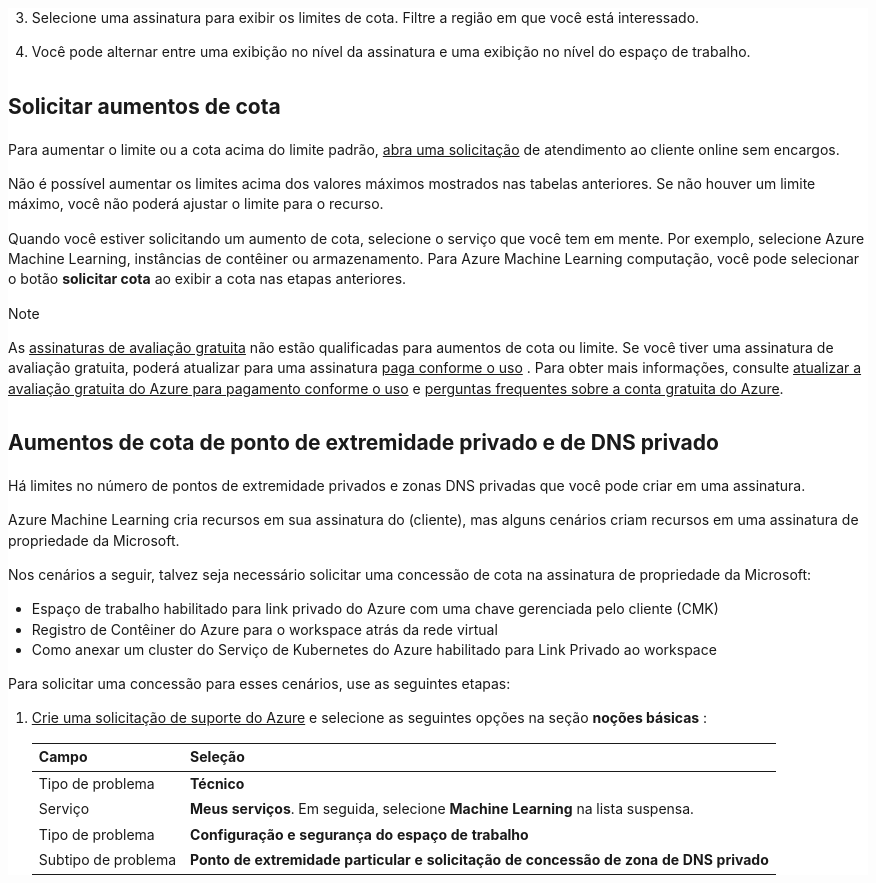 3. Selecione uma assinatura para exibir os limites de cota. Filtre a região em que você está interessado.

4. Você pode alternar entre uma exibição no nível da assinatura e uma exibição no nível do espaço de trabalho.

## <a name="request-quota-increases"></a>Solicitar aumentos de cota

Para aumentar o limite ou a cota acima do limite padrão, [abra uma solicitação](https://ms.portal.azure.com/#blade/Microsoft_Azure_Support/HelpAndSupportBlade/newsupportrequest/) de atendimento ao cliente online sem encargos.

Não é possível aumentar os limites acima dos valores máximos mostrados nas tabelas anteriores. Se não houver um limite máximo, você não poderá ajustar o limite para o recurso.

Quando você estiver solicitando um aumento de cota, selecione o serviço que você tem em mente. Por exemplo, selecione Azure Machine Learning, instâncias de contêiner ou armazenamento. Para Azure Machine Learning computação, você pode selecionar o botão **solicitar cota** ao exibir a cota nas etapas anteriores.

> [!NOTE]
> As [assinaturas de avaliação gratuita](https://azure.microsoft.com/offers/ms-azr-0044p) não estão qualificadas para aumentos de cota ou limite. Se você tiver uma assinatura de avaliação gratuita, poderá atualizar para uma assinatura [paga conforme o uso](https://azure.microsoft.com/offers/ms-azr-0003p/) . Para obter mais informações, consulte [atualizar a avaliação gratuita do Azure para pagamento conforme o uso](../cost-management-billing/manage/upgrade-azure-subscription.md) e [perguntas frequentes sobre a conta gratuita do Azure](https://azure.microsoft.com/free/free-account-faq).

## <a name="private-endpoint-and-private-dns-quota-increases"></a>Aumentos de cota de ponto de extremidade privado e de DNS privado

Há limites no número de pontos de extremidade privados e zonas DNS privadas que você pode criar em uma assinatura.

Azure Machine Learning cria recursos em sua assinatura do (cliente), mas alguns cenários criam recursos em uma assinatura de propriedade da Microsoft.

 Nos cenários a seguir, talvez seja necessário solicitar uma concessão de cota na assinatura de propriedade da Microsoft:

* Espaço de trabalho habilitado para link privado do Azure com uma chave gerenciada pelo cliente (CMK)
* Registro de Contêiner do Azure para o workspace atrás da rede virtual
* Como anexar um cluster do Serviço de Kubernetes do Azure habilitado para Link Privado ao workspace

Para solicitar uma concessão para esses cenários, use as seguintes etapas:

1. [Crie uma solicitação de suporte do Azure](../azure-portal/supportability/how-to-create-azure-support-request.md#create-a-support-request) e selecione as seguintes opções na seção __noções básicas__ :

    | Campo | Seleção |
    | ----- | ----- |
    | Tipo de problema | **Técnico** |
    | Serviço | **Meus serviços**. Em seguida, selecione __Machine Learning__ na lista suspensa. |
    | Tipo de problema | **Configuração e segurança do espaço de trabalho** |
    | Subtipo de problema | **Ponto de extremidade particular e solicitação de concessão de zona de DNS privado** |
